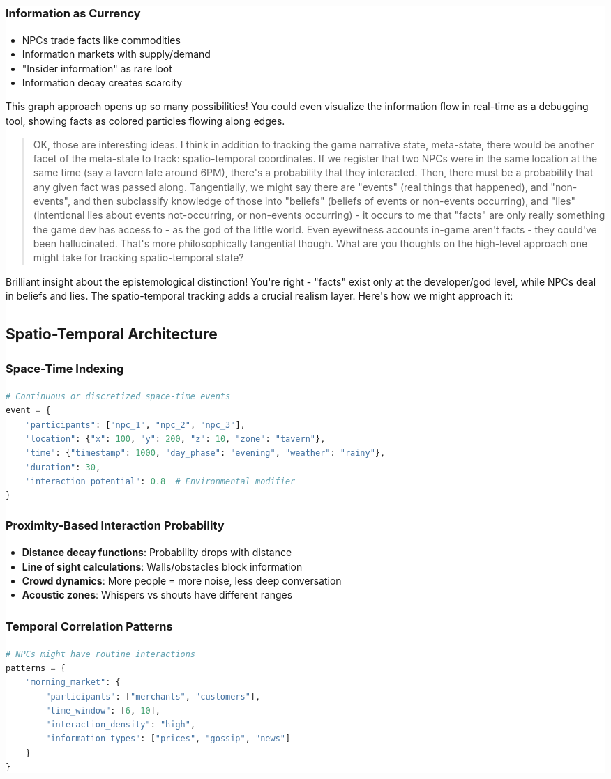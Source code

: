 ### Information as Currency
- NPCs trade facts like commodities
- Information markets with supply/demand
- "Insider information" as rare loot
- Information decay creates scarcity

This graph approach opens up so many possibilities! You could even visualize the information flow in real-time as a debugging tool, showing facts as colored particles flowing along edges.


> OK, those are interesting ideas. I think in addition to tracking the game narrative state, meta-state, there would be another facet of the meta-state to track: spatio-temporal coordinates. If we register that two NPCs were in the same location at the same time (say a tavern late around 6PM), there's a probability that they interacted. Then, there must be a probability that any given fact was passed along. Tangentially, we might say there are "events" (real things that happened), and "non-events", and then subclassify knowledge of those into "beliefs" (beliefs of events or non-events occurring), and "lies" (intentional lies about events not-occurring, or non-events occurring) - it occurs to me that "facts" are only really something the game dev has access to - as the god of the little world. Even eyewitness accounts in-game aren't facts - they could've been hallucinated. That's more philosophically tangential though. What are you thoughts on the high-level approach one might take for tracking spatio-temporal state?

Brilliant insight about the epistemological distinction! You're right - "facts" exist only at the developer/god level, while NPCs deal in beliefs and lies. The spatio-temporal tracking adds a crucial realism layer. Here's how we might approach it:

## Spatio-Temporal Architecture

### Space-Time Indexing
```python
# Continuous or discretized space-time events
event = {
    "participants": ["npc_1", "npc_2", "npc_3"],
    "location": {"x": 100, "y": 200, "z": 10, "zone": "tavern"},
    "time": {"timestamp": 1000, "day_phase": "evening", "weather": "rainy"},
    "duration": 30,
    "interaction_potential": 0.8  # Environmental modifier
}
```

### Proximity-Based Interaction Probability
- **Distance decay functions**: Probability drops with distance
- **Line of sight calculations**: Walls/obstacles block information
- **Crowd dynamics**: More people = more noise, less deep conversation
- **Acoustic zones**: Whispers vs shouts have different ranges

### Temporal Correlation Patterns
```python
# NPCs might have routine interactions
patterns = {
    "morning_market": {
        "participants": ["merchants", "customers"],
        "time_window": [6, 10],
        "interaction_density": "high",
        "information_types": ["prices", "gossip", "news"]
    }
}
```
